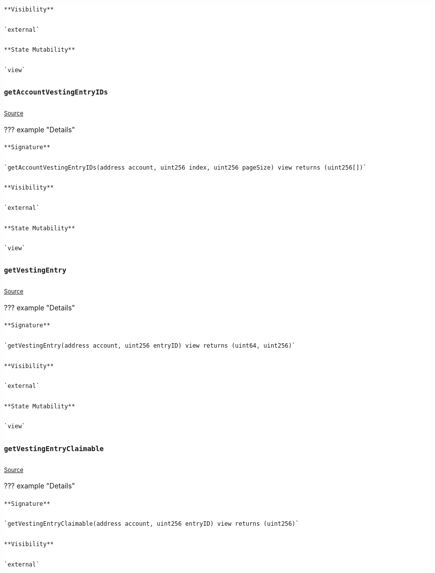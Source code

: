     **Visibility**

    `external`

    **State Mutability**

    `view`

### `getAccountVestingEntryIDs`

<sub>[Source](https://github.com/Synthetixio/synthetix/tree/v2.90.0-alpha/contracts/interfaces/IRewardEscrowV2.sol#L71)</sub>

??? example "Details"

    **Signature**

    `getAccountVestingEntryIDs(address account, uint256 index, uint256 pageSize) view returns (uint256[])`

    **Visibility**

    `external`

    **State Mutability**

    `view`

### `getVestingEntry`

<sub>[Source](https://github.com/Synthetixio/synthetix/tree/v2.90.0-alpha/contracts/interfaces/IRewardEscrowV2.sol#L79)</sub>

??? example "Details"

    **Signature**

    `getVestingEntry(address account, uint256 entryID) view returns (uint64, uint256)`

    **Visibility**

    `external`

    **State Mutability**

    `view`

### `getVestingEntryClaimable`

<sub>[Source](https://github.com/Synthetixio/synthetix/tree/v2.90.0-alpha/contracts/interfaces/IRewardEscrowV2.sol#L77)</sub>

??? example "Details"

    **Signature**

    `getVestingEntryClaimable(address account, uint256 entryID) view returns (uint256)`

    **Visibility**

    `external`
